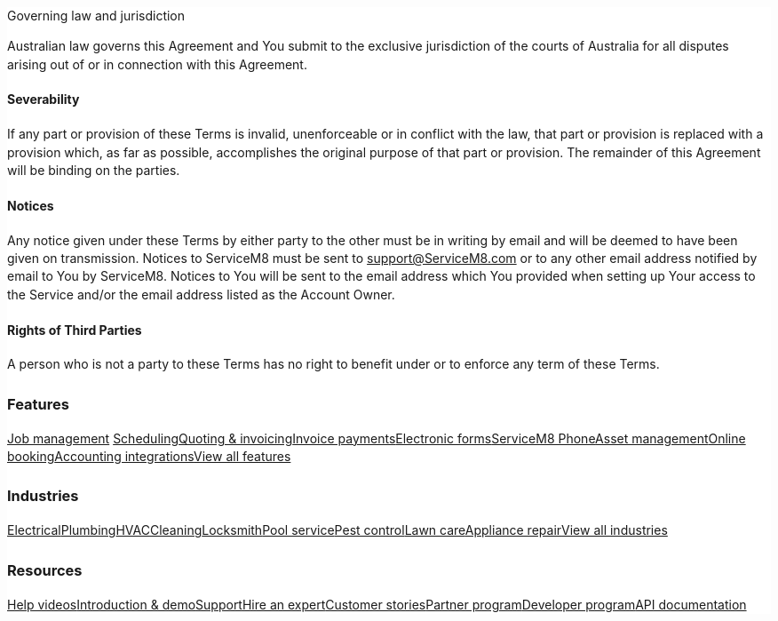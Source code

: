 ####   
Governing law and jurisdiction

Australian law governs this Agreement and You submit to the exclusive jurisdiction of the courts of Australia for all disputes arising out of or in connection with this Agreement.  
  

#### Severability 

If any part or provision of these Terms is invalid, unenforceable or in conflict with the law, that part or provision is replaced with a provision which, as far as possible, accomplishes the original purpose of that part or provision. The remainder of this Agreement will be binding on the parties.  
  

#### Notices

Any notice given under these Terms by either party to the other must be in writing by email and will be deemed to have been given on transmission. Notices to ServiceM8 must be sent to support@ServiceM8.com or to any other email address notified by email to You by ServiceM8. Notices to You will be sent to the email address which You provided when setting up Your access to the Service and/or the email address listed as the Account Owner.  
  

#### Rights of Third Parties  

A person who is not a party to these Terms has no right to benefit under or to enforce any term of these Terms.

### Features

[Job management](https://www.servicem8.com/uk/features-field-service-management) [Scheduling](https://www.servicem8.com/uk/features-scheduling)[Quoting & invoicing](https://www.servicem8.com/uk/features-quoting-invoicing)[Invoice payments](https://www.servicem8.com/uk/features-payments)[Electronic forms](https://www.servicem8.com/uk/features-forms)[ServiceM8 Phone](https://www.servicem8.com/uk/features-servicem8-phone)[Asset management](https://www.servicem8.com/uk/features-asset-management)[Online booking](https://www.servicem8.com/uk/features-online-booking)[Accounting integrations](https://www.servicem8.com/uk/features-integrations)[View all features](https://www.servicem8.com/uk/feature-overview)

### Industries

[Electrical](https://www.servicem8.com/uk/industries/electrician-software)[Plumbing](https://www.servicem8.com/uk/industries/plumbing-software)[HVAC](https://www.servicem8.com/uk/industries/hvac-software)[Cleaning](https://www.servicem8.com/uk/industries/cleaning-software)[Locksmith](https://www.servicem8.com/uk/industries/locksmith-software)[Pool service](https://www.servicem8.com/uk/industries/pool-service-software)[Pest control](https://www.servicem8.com/uk/industries/pest-control-software)[Lawn care](https://www.servicem8.com/uk/industries/lawn-care-software)[Appliance repair](https://www.servicem8.com/uk/industries/appliance-repair)[View all industries](https://www.servicem8.com/uk/industries)

### Resources

[Help videos](https://www.servicem8.com/uk/help-videos)[Introduction & demo](https://www.servicem8.com/uk/introduction)[Support](https://support.servicem8.com/hc/en-us)[Hire an expert](https://www.servicem8.com/uk/partner-directory)[Customer stories](https://www.servicem8.com/uk/customer-stories)[Partner program](https://www.servicem8.com/uk/partners)[Developer program](https://developer.servicem8.com/)[API documentation](https://developer.servicem8.com/v1.0/docs)
